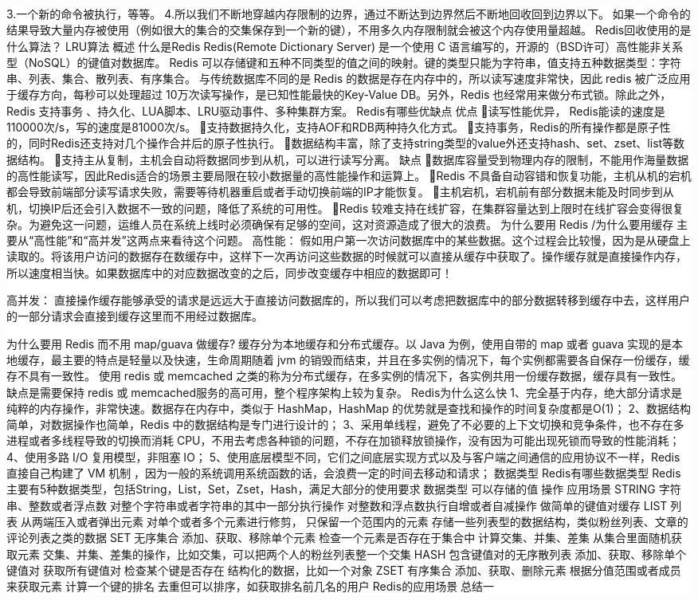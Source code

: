 3.一个新的命令被执行，等等。
4.所以我们不断地穿越内存限制的边界，通过不断达到边界然后不断地回收回到边界以下。
如果一个命令的结果导致大量内存被使用（例如很大的集合的交集保存到一个新的键），不用多久内存限制就会被这个内存使用量超越。
Redis回收使用的是什么算法？
LRU算法
概述
什么是Redis
Redis(Remote Dictionary Server) 是一个使用 C 语言编写的，开源的（BSD许可）高性能非关系型（NoSQL）的键值对数据库。
Redis 可以存储键和五种不同类型的值之间的映射。键的类型只能为字符串，值支持五种数据类型：字符串、列表、集合、散列表、有序集合。
与传统数据库不同的是 Redis 的数据是存在内存中的，所以读写速度非常快，因此 redis 被广泛应用于缓存方向，每秒可以处理超过 10万次读写操作，是已知性能最快的Key-Value DB。另外，Redis 也经常用来做分布式锁。除此之外，Redis 支持事务 、持久化、LUA脚本、LRU驱动事件、多种集群方案。
Redis有哪些优缺点
优点
读写性能优异， Redis能读的速度是110000次/s，写的速度是81000次/s。
支持数据持久化，支持AOF和RDB两种持久化方式。
支持事务，Redis的所有操作都是原子性的，同时Redis还支持对几个操作合并后的原子性执行。
数据结构丰富，除了支持string类型的value外还支持hash、set、zset、list等数据结构。
支持主从复制，主机会自动将数据同步到从机，可以进行读写分离。
缺点
数据库容量受到物理内存的限制，不能用作海量数据的高性能读写，因此Redis适合的场景主要局限在较小数据量的高性能操作和运算上。
Redis 不具备自动容错和恢复功能，主机从机的宕机都会导致前端部分读写请求失败，需要等待机器重启或者手动切换前端的IP才能恢复。
主机宕机，宕机前有部分数据未能及时同步到从机，切换IP后还会引入数据不一致的问题，降低了系统的可用性。
Redis 较难支持在线扩容，在集群容量达到上限时在线扩容会变得很复杂。为避免这一问题，运维人员在系统上线时必须确保有足够的空间，这对资源造成了很大的浪费。
为什么要用 Redis /为什么要用缓存
主要从“高性能”和“高并发”这两点来看待这个问题。
高性能：
假如用户第一次访问数据库中的某些数据。这个过程会比较慢，因为是从硬盘上读取的。将该用户访问的数据存在数缓存中，这样下一次再访问这些数据的时候就可以直接从缓存中获取了。操作缓存就是直接操作内存，所以速度相当快。如果数据库中的对应数据改变的之后，同步改变缓存中相应的数据即可！

高并发：
直接操作缓存能够承受的请求是远远大于直接访问数据库的，所以我们可以考虑把数据库中的部分数据转移到缓存中去，这样用户的一部分请求会直接到缓存这里而不用经过数据库。

为什么要用 Redis 而不用 map/guava 做缓存?
缓存分为本地缓存和分布式缓存。以 Java 为例，使用自带的 map 或者 guava 实现的是本地缓存，最主要的特点是轻量以及快速，生命周期随着 jvm 的销毁而结束，并且在多实例的情况下，每个实例都需要各自保存一份缓存，缓存不具有一致性。
使用 redis 或 memcached 之类的称为分布式缓存，在多实例的情况下，各实例共用一份缓存数据，缓存具有一致性。缺点是需要保持 redis 或 memcached服务的高可用，整个程序架构上较为复杂。
Redis为什么这么快
1、完全基于内存，绝大部分请求是纯粹的内存操作，非常快速。数据存在内存中，类似于 HashMap，HashMap 的优势就是查找和操作的时间复杂度都是O(1)；
2、数据结构简单，对数据操作也简单，Redis 中的数据结构是专门进行设计的；
3、采用单线程，避免了不必要的上下文切换和竞争条件，也不存在多进程或者多线程导致的切换而消耗 CPU，不用去考虑各种锁的问题，不存在加锁释放锁操作，没有因为可能出现死锁而导致的性能消耗；
4、使用多路 I/O 复用模型，非阻塞 IO；
5、使用底层模型不同，它们之间底层实现方式以及与客户端之间通信的应用协议不一样，Redis 直接自己构建了 VM 机制 ，因为一般的系统调用系统函数的话，会浪费一定的时间去移动和请求；
数据类型
Redis有哪些数据类型
Redis主要有5种数据类型，包括String，List，Set，Zset，Hash，满足大部分的使用要求
数据类型	可以存储的值	操作	应用场景
STRING	字符串、整数或者浮点数	对整个字符串或者字符串的其中一部分执行操作
对整数和浮点数执行自增或者自减操作	做简单的键值对缓存
LIST	列表	从两端压入或者弹出元素
对单个或者多个元素进行修剪，
只保留一个范围内的元素	存储一些列表型的数据结构，类似粉丝列表、文章的评论列表之类的数据
SET	无序集合	添加、获取、移除单个元素
检查一个元素是否存在于集合中
计算交集、并集、差集
从集合里面随机获取元素	交集、并集、差集的操作，比如交集，可以把两个人的粉丝列表整一个交集
HASH	包含键值对的无序散列表	添加、获取、移除单个键值对
获取所有键值对
检查某个键是否存在	结构化的数据，比如一个对象
ZSET	有序集合	添加、获取、删除元素
根据分值范围或者成员来获取元素
计算一个键的排名	去重但可以排序，如获取排名前几名的用户
Redis的应用场景
总结一